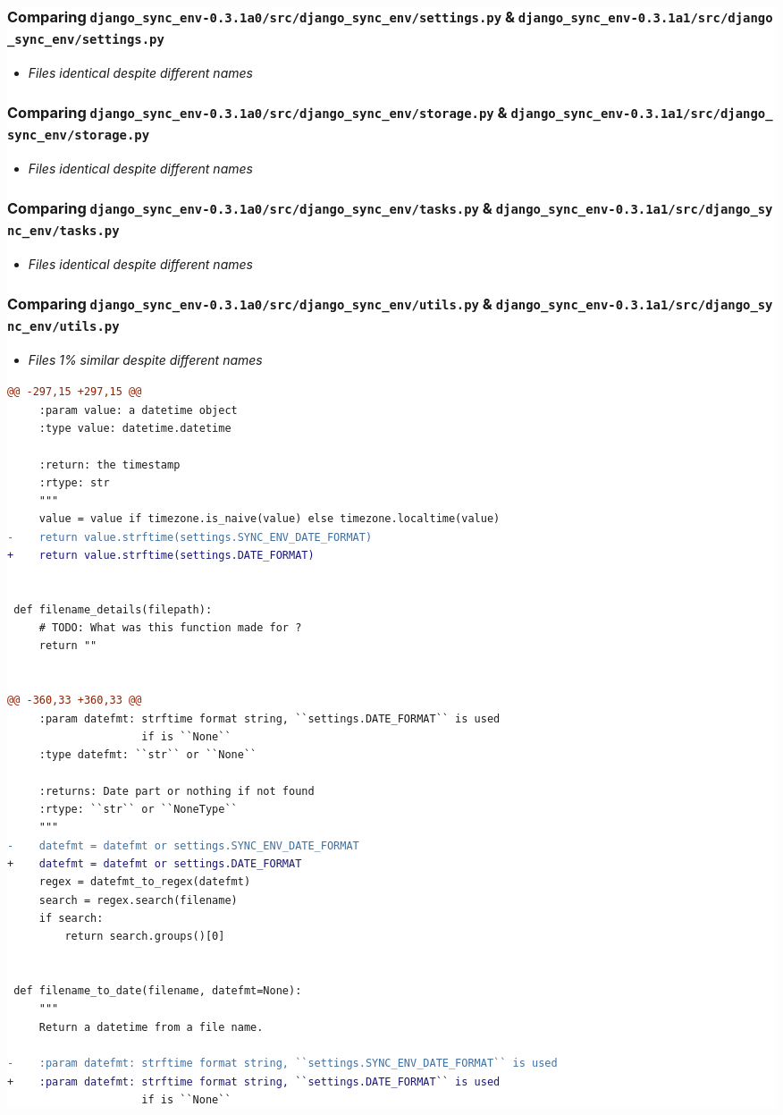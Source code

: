 ### Comparing `django_sync_env-0.3.1a0/src/django_sync_env/settings.py` & `django_sync_env-0.3.1a1/src/django_sync_env/settings.py`

 * *Files identical despite different names*

### Comparing `django_sync_env-0.3.1a0/src/django_sync_env/storage.py` & `django_sync_env-0.3.1a1/src/django_sync_env/storage.py`

 * *Files identical despite different names*

### Comparing `django_sync_env-0.3.1a0/src/django_sync_env/tasks.py` & `django_sync_env-0.3.1a1/src/django_sync_env/tasks.py`

 * *Files identical despite different names*

### Comparing `django_sync_env-0.3.1a0/src/django_sync_env/utils.py` & `django_sync_env-0.3.1a1/src/django_sync_env/utils.py`

 * *Files 1% similar despite different names*

```diff
@@ -297,15 +297,15 @@
     :param value: a datetime object
     :type value: datetime.datetime
 
     :return: the timestamp
     :rtype: str
     """
     value = value if timezone.is_naive(value) else timezone.localtime(value)
-    return value.strftime(settings.SYNC_ENV_DATE_FORMAT)
+    return value.strftime(settings.DATE_FORMAT)
 
 
 def filename_details(filepath):
     # TODO: What was this function made for ?
     return ""
 
 
@@ -360,33 +360,33 @@
     :param datefmt: strftime format string, ``settings.DATE_FORMAT`` is used
                     if is ``None``
     :type datefmt: ``str`` or ``None``
 
     :returns: Date part or nothing if not found
     :rtype: ``str`` or ``NoneType``
     """
-    datefmt = datefmt or settings.SYNC_ENV_DATE_FORMAT
+    datefmt = datefmt or settings.DATE_FORMAT
     regex = datefmt_to_regex(datefmt)
     search = regex.search(filename)
     if search:
         return search.groups()[0]
 
 
 def filename_to_date(filename, datefmt=None):
     """
     Return a datetime from a file name.
 
-    :param datefmt: strftime format string, ``settings.SYNC_ENV_DATE_FORMAT`` is used
+    :param datefmt: strftime format string, ``settings.DATE_FORMAT`` is used
                     if is ``None``
```